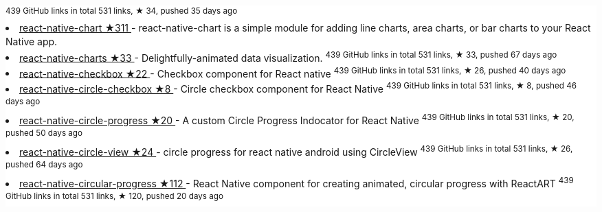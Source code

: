   <sup>
   439 GitHub links in total 531 links, &#9733 34, pushed 35 days ago
  </sup>
 </li>
 <li>
  <a href="https://github.com/onefold/react-native-chart">
   react-native-chart ★311
  </a>
  - react-native-chart is a simple module for adding line charts, area charts, or bar charts to your React Native app.
 </li>
 <li>
  <a href="https://github.com/PrazAs/react-native-charts">
   react-native-charts ★33
  </a>
  - Delightfully-animated data visualization.
  <sup>
   439 GitHub links in total 531 links, &#9733 33, pushed 67 days ago
  </sup>
 </li>
 <li>
  <a href="https://github.com/sconxu/react-native-checkbox">
   react-native-checkbox ★22
  </a>
  - Checkbox component for React native
  <sup>
   439 GitHub links in total 531 links, &#9733 26, pushed 40 days ago
  </sup>
 </li>
 <li>
  <a href="https://github.com/ParamoshkinAndrew/ReactNativeCircleCheckbox">
   react-native-circle-checkbox ★8
  </a>
  - Circle checkbox component for React Native
  <sup>
   439 GitHub links in total 531 links, &#9733 8, pushed 46 days ago
  </sup>
 </li>
 <li>
  <a href="https://github.com/guodong000/react-native-circle-progress">
   react-native-circle-progress ★20
  </a>
  - A custom Circle Progress Indocator for React Native
  <sup>
   439 GitHub links in total 531 links, &#9733 20, pushed 50 days ago
  </sup>
 </li>
 <li>
  <a href="https://github.com/nucleartux/react-native-circle-view">
   react-native-circle-view ★24
  </a>
  - circle progress for react native android using CircleView
  <sup>
   439 GitHub links in total 531 links, &#9733 26, pushed 64 days ago
  </sup>
 </li>
 <li>
  <a href="https://github.com/bgryszko/react-native-circular-progress">
   react-native-circular-progress ★112
  </a>
  - React Native component for creating animated, circular progress with ReactART
  <sup>
   439 GitHub links in total 531 links, &#9733 120, pushed 20 days ago
  </sup>